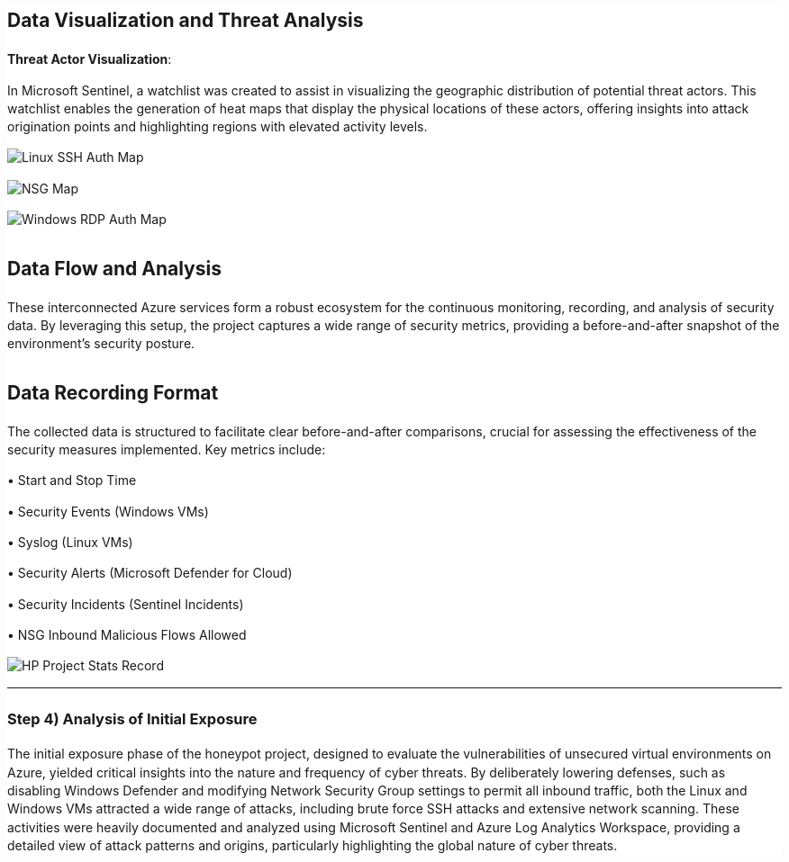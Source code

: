 ## **Data Visualization and Threat Analysis**

**Threat Actor Visualization**:

In Microsoft Sentinel, a watchlist was created to assist in visualizing the geographic distribution of potential threat actors. This watchlist enables the generation of heat maps that display the physical locations of these actors, offering insights into attack origination points and highlighting regions with elevated activity levels.

![Linux SSH Auth Map](https://github.com/user-attachments/assets/845e4918-47ff-43ba-b9be-0dbf70c7f829)

![NSG Map](https://github.com/user-attachments/assets/affeb5c2-cd75-4b85-beb0-96c3659a7b90)

![Windows RDP Auth Map](https://github.com/user-attachments/assets/91036e34-3eb1-4fcb-831e-6621dae09616)

## **Data Flow and Analysis**

These interconnected Azure services form a robust ecosystem for the continuous monitoring, recording, and analysis of security data. By leveraging this setup, the project captures a wide range of security metrics, providing a before-and-after snapshot of the environment’s security posture.

## **Data Recording Format**

The collected data is structured to facilitate clear before-and-after comparisons, crucial for assessing the effectiveness of the security measures implemented. Key metrics include:

•	Start and Stop Time

•	Security Events (Windows VMs)

•	Syslog (Linux VMs)

•	Security Alerts (Microsoft Defender for Cloud)

•	Security Incidents (Sentinel Incidents)

•	NSG Inbound Malicious Flows Allowed

![HP Project Stats Record](https://github.com/user-attachments/assets/4c40b60d-f908-4fbc-b2a6-3c23bf82b221)

---

### Step 4) Analysis of Initial Exposure

The initial exposure phase of the honeypot project, designed to evaluate the vulnerabilities of unsecured virtual environments on Azure, yielded critical insights into the nature and frequency of cyber threats. By deliberately lowering defenses, such as disabling Windows Defender and modifying Network Security Group settings to permit all inbound traffic, both the Linux and Windows VMs attracted a wide range of attacks, including brute force SSH attacks and extensive network scanning. These activities were heavily documented and analyzed using Microsoft Sentinel and Azure Log Analytics Workspace, providing a detailed view of attack patterns and origins, particularly highlighting the global nature of cyber threats.
